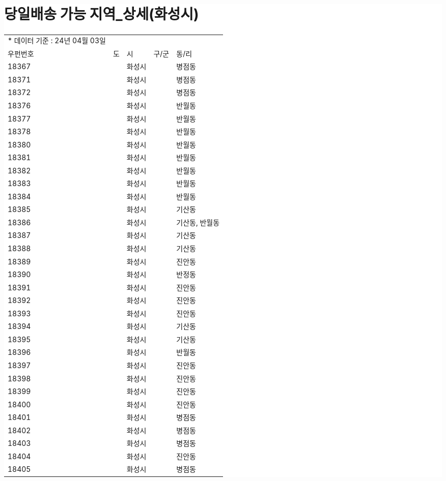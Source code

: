 # 당일배송 가능 지역_상세(화성시)

|  |  |  |  |  |
| --- | --- | --- | --- | --- |
| \* 데이터 기준 : 24년 04월 03일 | | | | |
| 우펀번호 | 도 | 시 | 구/군 | 동/리 |
| 18367 |  | 화성시 |  | 병점동 |
| 18371 |  | 화성시 |  | 병점동 |
| 18372 |  | 화성시 |  | 병점동 |
| 18376 |  | 화성시 |  | 반월동 |
| 18377 |  | 화성시 |  | 반월동 |
| 18378 |  | 화성시 |  | 반월동 |
| 18380 |  | 화성시 |  | 반월동 |
| 18381 |  | 화성시 |  | 반월동 |
| 18382 |  | 화성시 |  | 반월동 |
| 18383 |  | 화성시 |  | 반월동 |
| 18384 |  | 화성시 |  | 반월동 |
| 18385 |  | 화성시 |  | 기산동 |
| 18386 |  | 화성시 |  | 기산동, 반월동 |
| 18387 |  | 화성시 |  | 기산동 |
| 18388 |  | 화성시 |  | 기산동 |
| 18389 |  | 화성시 |  | 진안동 |
| 18390 |  | 화성시 |  | 반정동 |
| 18391 |  | 화성시 |  | 진안동 |
| 18392 |  | 화성시 |  | 진안동 |
| 18393 |  | 화성시 |  | 진안동 |
| 18394 |  | 화성시 |  | 기산동 |
| 18395 |  | 화성시 |  | 기산동 |
| 18396 |  | 화성시 |  | 반월동 |
| 18397 |  | 화성시 |  | 진안동 |
| 18398 |  | 화성시 |  | 진안동 |
| 18399 |  | 화성시 |  | 진안동 |
| 18400 |  | 화성시 |  | 진안동 |
| 18401 |  | 화성시 |  | 병점동 |
| 18402 |  | 화성시 |  | 병점동 |
| 18403 |  | 화성시 |  | 병점동 |
| 18404 |  | 화성시 |  | 진안동 |
| 18405 |  | 화성시 |  | 병점동 |